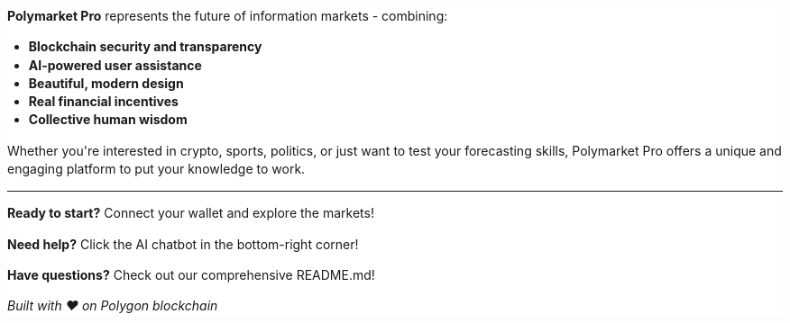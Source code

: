 **Polymarket Pro** represents the future of information markets - combining:
- **Blockchain security and transparency**
- **AI-powered user assistance**
- **Beautiful, modern design**
- **Real financial incentives**
- **Collective human wisdom**

Whether you're interested in crypto, sports, politics, or just want to test your forecasting skills, Polymarket Pro offers a unique and engaging platform to put your knowledge to work.

---

**Ready to start?** Connect your wallet and explore the markets!

**Need help?** Click the AI chatbot in the bottom-right corner!

**Have questions?** Check out our comprehensive README.md!

*Built with ❤️ on Polygon blockchain*
